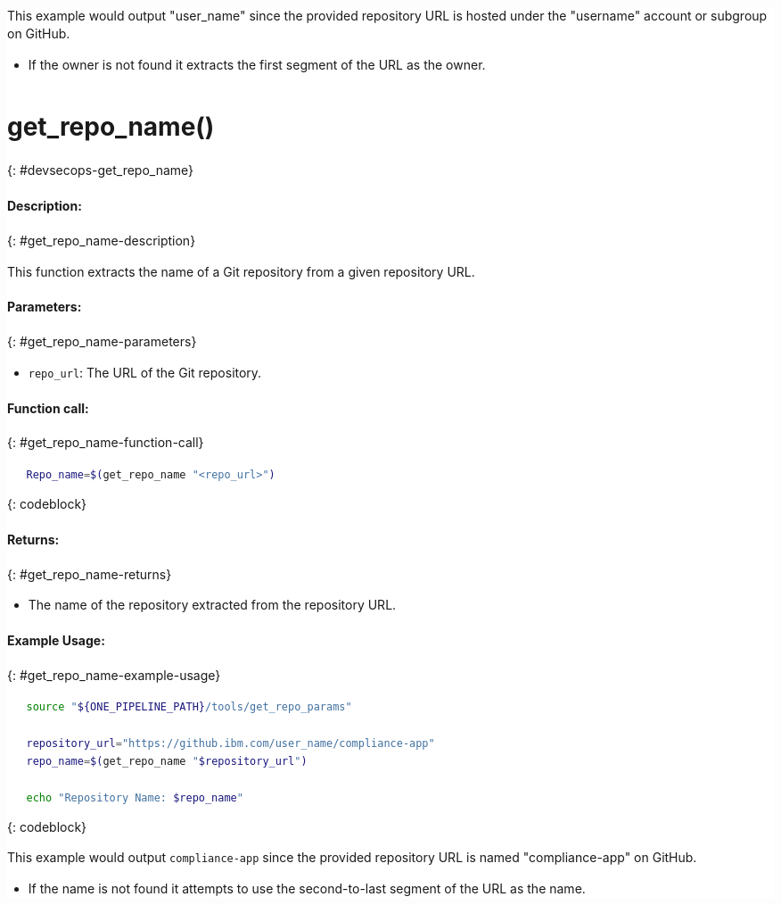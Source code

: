This example would output "user_name" since the provided repository URL is hosted under the "username" account or subgroup on GitHub.

- If the owner is not found it extracts the first segment of the URL as the owner.


# get_repo_name()
{: #devsecops-get_repo_name}

#### Description:
{: #get_repo_name-description}

This function extracts the name of a Git repository from a given repository URL. 

#### Parameters:
{: #get_repo_name-parameters}

- `repo_url`: The URL of the Git repository.

#### Function call:
{: #get_repo_name-function-call}

```bash
   Repo_name=$(get_repo_name "<repo_url>")
```
{: codeblock}

#### Returns:
{: #get_repo_name-returns}

- The name of the repository extracted from the repository URL.

#### Example Usage:
{: #get_repo_name-example-usage}

```bash
   source "${ONE_PIPELINE_PATH}/tools/get_repo_params"

   repository_url="https://github.ibm.com/user_name/compliance-app"
   repo_name=$(get_repo_name "$repository_url")
   
   echo "Repository Name: $repo_name"
```
{: codeblock}

This example would output `compliance-app` since the provided repository URL is named "compliance-app" on GitHub.

- If the name is not found it attempts to use the second-to-last segment of the URL as the name.
